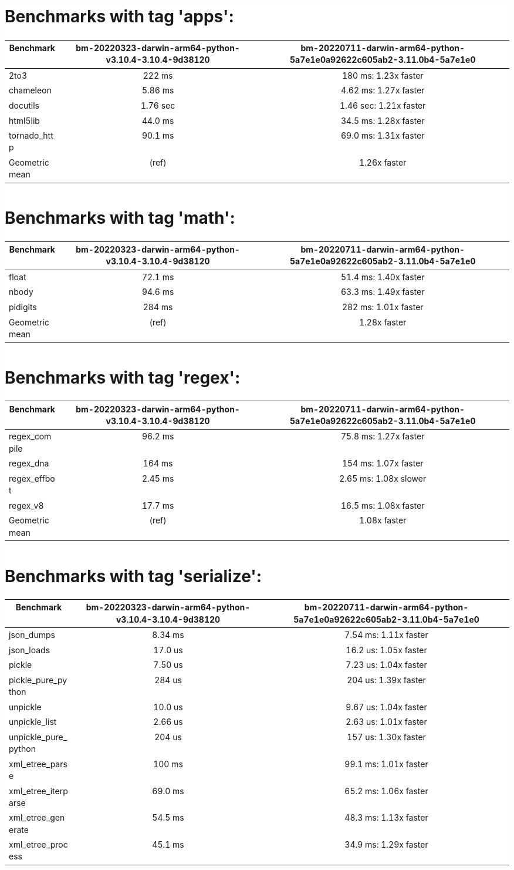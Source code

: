 Benchmarks with tag 'apps':
===========================

| Benchmark      | bm-20220323-darwin-arm64-python-v3.10.4-3.10.4-9d38120 | bm-20220711-darwin-arm64-python-5a7e1e0a92622c605ab2-3.11.0b4-5a7e1e0 |
|----------------|:------------------------------------------------------:|:---------------------------------------------------------------------:|
| 2to3           | 222 ms                                                 | 180 ms: 1.23x faster                                                  |
| chameleon      | 5.86 ms                                                | 4.62 ms: 1.27x faster                                                 |
| docutils       | 1.76 sec                                               | 1.46 sec: 1.21x faster                                                |
| html5lib       | 44.0 ms                                                | 34.5 ms: 1.28x faster                                                 |
| tornado_http   | 90.1 ms                                                | 69.0 ms: 1.31x faster                                                 |
| Geometric mean | (ref)                                                  | 1.26x faster                                                          |

Benchmarks with tag 'math':
===========================

| Benchmark      | bm-20220323-darwin-arm64-python-v3.10.4-3.10.4-9d38120 | bm-20220711-darwin-arm64-python-5a7e1e0a92622c605ab2-3.11.0b4-5a7e1e0 |
|----------------|:------------------------------------------------------:|:---------------------------------------------------------------------:|
| float          | 72.1 ms                                                | 51.4 ms: 1.40x faster                                                 |
| nbody          | 94.6 ms                                                | 63.3 ms: 1.49x faster                                                 |
| pidigits       | 284 ms                                                 | 282 ms: 1.01x faster                                                  |
| Geometric mean | (ref)                                                  | 1.28x faster                                                          |

Benchmarks with tag 'regex':
============================

| Benchmark      | bm-20220323-darwin-arm64-python-v3.10.4-3.10.4-9d38120 | bm-20220711-darwin-arm64-python-5a7e1e0a92622c605ab2-3.11.0b4-5a7e1e0 |
|----------------|:------------------------------------------------------:|:---------------------------------------------------------------------:|
| regex_compile  | 96.2 ms                                                | 75.8 ms: 1.27x faster                                                 |
| regex_dna      | 164 ms                                                 | 154 ms: 1.07x faster                                                  |
| regex_effbot   | 2.45 ms                                                | 2.65 ms: 1.08x slower                                                 |
| regex_v8       | 17.7 ms                                                | 16.5 ms: 1.08x faster                                                 |
| Geometric mean | (ref)                                                  | 1.08x faster                                                          |

Benchmarks with tag 'serialize':
================================

| Benchmark            | bm-20220323-darwin-arm64-python-v3.10.4-3.10.4-9d38120 | bm-20220711-darwin-arm64-python-5a7e1e0a92622c605ab2-3.11.0b4-5a7e1e0 |
|----------------------|:------------------------------------------------------:|:---------------------------------------------------------------------:|
| json_dumps           | 8.34 ms                                                | 7.54 ms: 1.11x faster                                                 |
| json_loads           | 17.0 us                                                | 16.2 us: 1.05x faster                                                 |
| pickle               | 7.50 us                                                | 7.23 us: 1.04x faster                                                 |
| pickle_pure_python   | 284 us                                                 | 204 us: 1.39x faster                                                  |
| unpickle             | 10.0 us                                                | 9.67 us: 1.04x faster                                                 |
| unpickle_list        | 2.66 us                                                | 2.63 us: 1.01x faster                                                 |
| unpickle_pure_python | 204 us                                                 | 157 us: 1.30x faster                                                  |
| xml_etree_parse      | 100 ms                                                 | 99.1 ms: 1.01x faster                                                 |
| xml_etree_iterparse  | 69.0 ms                                                | 65.2 ms: 1.06x faster                                                 |
| xml_etree_generate   | 54.5 ms                                                | 48.3 ms: 1.13x faster                                                 |
| xml_etree_process    | 45.1 ms                                                | 34.9 ms: 1.29x faster                                                 |
